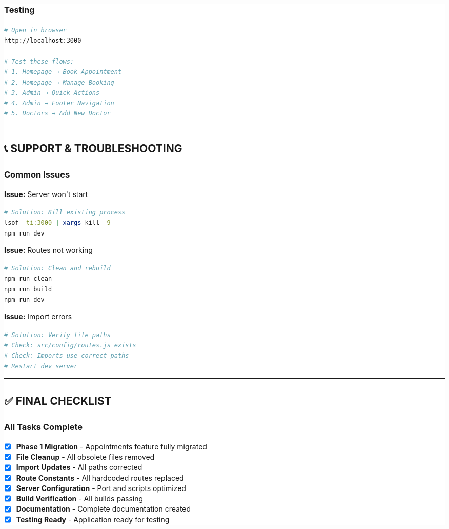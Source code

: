 ### Testing
```bash
# Open in browser
http://localhost:3000

# Test these flows:
# 1. Homepage → Book Appointment
# 2. Homepage → Manage Booking
# 3. Admin → Quick Actions
# 4. Admin → Footer Navigation
# 5. Doctors → Add New Doctor
```

---

## 📞 SUPPORT & TROUBLESHOOTING

### Common Issues

**Issue:** Server won't start
```bash
# Solution: Kill existing process
lsof -ti:3000 | xargs kill -9
npm run dev
```

**Issue:** Routes not working
```bash
# Solution: Clean and rebuild
npm run clean
npm run build
npm run dev
```

**Issue:** Import errors
```bash
# Solution: Verify file paths
# Check: src/config/routes.js exists
# Check: Imports use correct paths
# Restart dev server
```

---

## ✅ FINAL CHECKLIST

### All Tasks Complete
- [x] **Phase 1 Migration** - Appointments feature fully migrated
- [x] **File Cleanup** - All obsolete files removed
- [x] **Import Updates** - All paths corrected
- [x] **Route Constants** - All hardcoded routes replaced
- [x] **Server Configuration** - Port and scripts optimized
- [x] **Build Verification** - All builds passing
- [x] **Documentation** - Complete documentation created
- [x] **Testing Ready** - Application ready for testing
